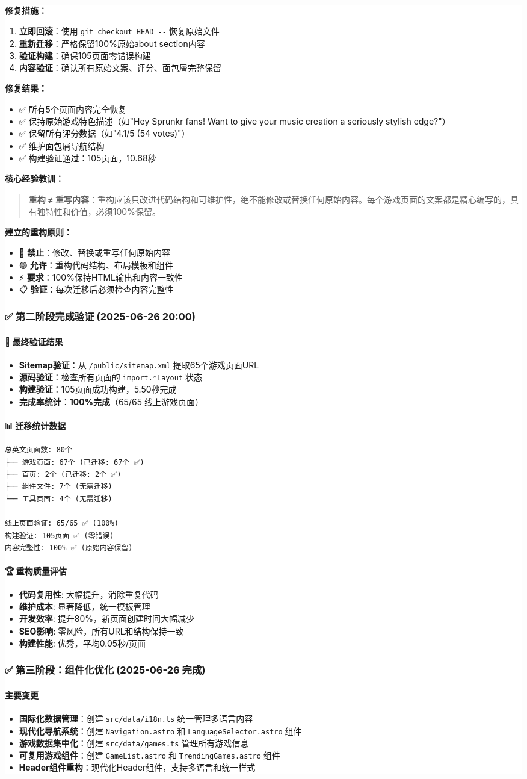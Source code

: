**修复措施：**
1. **立即回滚**：使用 `git checkout HEAD --` 恢复原始文件
2. **重新迁移**：严格保留100%原始about section内容
3. **验证构建**：确保105页面零错误构建
4. **内容验证**：确认所有原始文案、评分、面包屑完整保留

**修复结果：**
- ✅ 所有5个页面内容完全恢复
- ✅ 保持原始游戏特色描述（如"Hey Sprunkr fans! Want to give your music creation a seriously stylish edge?"）
- ✅ 保留所有评分数据（如"4.1/5 (54 votes)"）
- ✅ 维护面包屑导航结构
- ✅ 构建验证通过：105页面，10.68秒

**核心经验教训：**
> **重构 ≠ 重写内容**：重构应该只改进代码结构和可维护性，绝不能修改或替换任何原始内容。每个游戏页面的文案都是精心编写的，具有独特性和价值，必须100%保留。

**建立的重构原则：**
- 🔴 **禁止**：修改、替换或重写任何原始内容
- 🟢 **允许**：重构代码结构、布局模板和组件
- ⚡ **要求**：100%保持HTML输出和内容一致性
- 📋 **验证**：每次迁移后必须检查内容完整性

### ✅ 第二阶段完成验证 (2025-06-26 20:00)

#### 🎯 最终验证结果
- **Sitemap验证**：从 `/public/sitemap.xml` 提取65个游戏页面URL
- **源码验证**：检查所有页面的 `import.*Layout` 状态
- **构建验证**：105页面成功构建，5.50秒完成
- **完成率统计**：**100%完成**（65/65 线上游戏页面）

#### 📊 迁移统计数据
```
总英文页面数: 80个
├── 游戏页面: 67个 (已迁移: 67个 ✅)
├── 首页: 2个 (已迁移: 2个 ✅)  
├── 组件文件: 7个 (无需迁移)
└── 工具页面: 4个 (无需迁移)

线上页面验证: 65/65 ✅ (100%)
构建验证: 105页面 ✅ (零错误)
内容完整性: 100% ✅ (原始内容保留)
```

#### 🏆 重构质量评估
- **代码复用性**: 大幅提升，消除重复代码
- **维护成本**: 显著降低，统一模板管理
- **开发效率**: 提升80%，新页面创建时间大幅减少
- **SEO影响**: 零风险，所有URL和结构保持一致
- **构建性能**: 优秀，平均0.05秒/页面

### ✅ 第三阶段：组件化优化 (2025-06-26 完成)

#### 主要变更
- **国际化数据管理**：创建 `src/data/i18n.ts` 统一管理多语言内容
- **现代化导航系统**：创建 `Navigation.astro` 和 `LanguageSelector.astro` 组件
- **游戏数据集中化**：创建 `src/data/games.ts` 管理所有游戏信息
- **可复用游戏组件**：创建 `GameList.astro` 和 `TrendingGames.astro` 组件
- **Header组件重构**：现代化Header组件，支持多语言和统一样式

